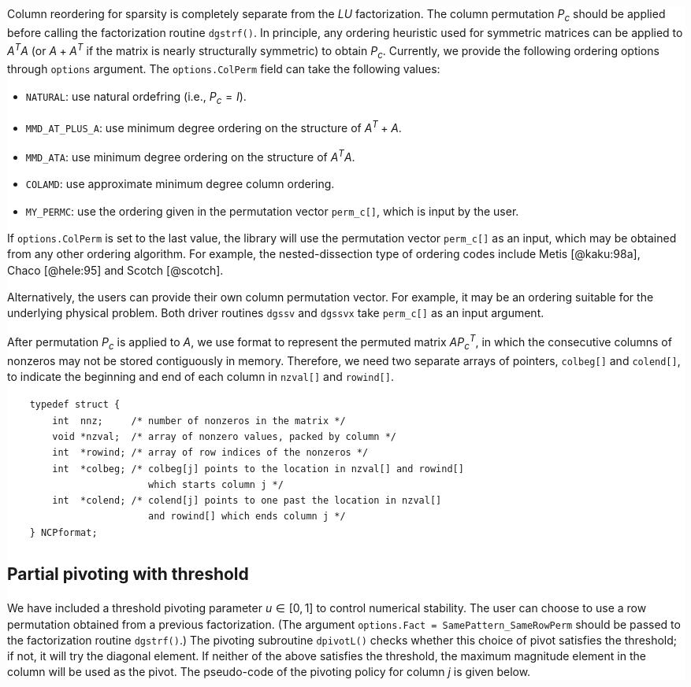 Column reordering for sparsity is completely separate from the $LU$
factorization. The column permutation $P_c$ should be applied before
calling the factorization routine `dgstrf()`. In principle, any ordering
heuristic used for symmetric matrices can be applied to $A^TA$ (or
$A+A^T$ if the matrix is nearly structurally symmetric) to obtain $P_c$.
Currently, we provide the following ordering options through `options`
argument. The `options.ColPerm` field can take the following values:

-   `NATURAL`: use natural ordefring (i.e., $P_c = I$).

-   `MMD_AT_PLUS_A`: use minimum degree ordering on the structure of
    $A^T+A$.

-   `MMD_ATA`: use minimum degree ordering on the structure of $A^TA$.

-   `COLAMD`: use approximate minimum degree column ordering.

-   `MY_PERMC`: use the ordering given in the permutation vector
    `perm_c[]`, which is input by the user.

If `options.ColPerm` is set to the last value, the library will use the
permutation vector `perm_c[]` as an input, which may be obtained from
any other ordering algorithm. For example, the nested-dissection type of
ordering codes include Metis [@kaku:98a], Chaco [@hele:95] and
Scotch [@scotch].

Alternatively, the users can provide their own column permutation
vector. For example, it may be an ordering suitable for the underlying
physical problem. Both driver routines `dgssv` and `dgssvx` take
`perm_c[]` as an input argument.

After permutation $P_c$ is applied to $A$, we use format to represent
the permuted matrix $AP_c^T$, in which the consecutive columns of
nonzeros may not be stored contiguously in memory. Therefore, we need
two separate arrays of pointers, `colbeg[]` and `colend[]`, to indicate
the beginning and end of each column in `nzval[]` and `rowind[]`.

        typedef struct {
            int  nnz;     /* number of nonzeros in the matrix */
            void *nzval;  /* array of nonzero values, packed by column */
            int  *rowind; /* array of row indices of the nonzeros */
            int  *colbeg; /* colbeg[j] points to the location in nzval[] and rowind[]
                             which starts column j */
            int  *colend; /* colend[j] points to one past the location in nzval[]
                             and rowind[] which ends column j */
        } NCPformat;

## Partial pivoting with threshold

We have included a threshold pivoting parameter $u\in [0,1]$ to control
numerical stability. The user can choose to use a row permutation
obtained from a previous factorization. (The argument
`options.Fact = SamePattern_SameRowPerm` should be passed to the
factorization routine `dgstrf()`.) The pivoting subroutine `dpivotL()`
checks whether this choice of pivot satisfies the threshold; if not, it
will try the diagonal element. If neither of the above satisfies the
threshold, the maximum magnitude element in the column will be used as
the pivot. The pseudo-code of the pivoting policy for column $j$ is
given below.


[^1]: Some vendor-supplied libraries do not have C interfaces. So the
[^2]: Matrix `g10` is first generated with the structure of the 10-by-10